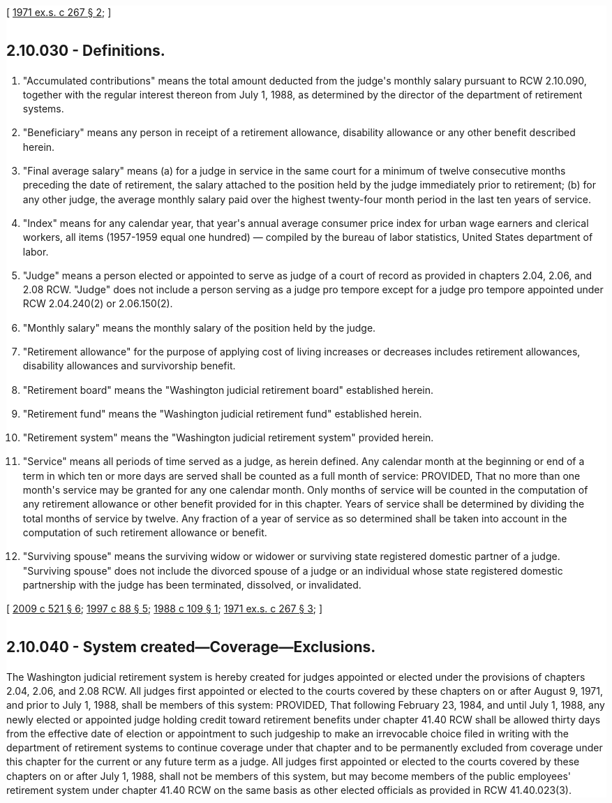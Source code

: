 \[ [1971 ex.s. c 267 § 2](https://leg.wa.gov/CodeReviser/documents/sessionlaw/1971ex1c267.pdf?cite=1971%20ex.s.%20c%20267%20§%202); \]

## 2.10.030 - Definitions.
1. "Accumulated contributions" means the total amount deducted from the judge's monthly salary pursuant to RCW 2.10.090, together with the regular interest thereon from July 1, 1988, as determined by the director of the department of retirement systems.

2. "Beneficiary" means any person in receipt of a retirement allowance, disability allowance or any other benefit described herein.

3. "Final average salary" means (a) for a judge in service in the same court for a minimum of twelve consecutive months preceding the date of retirement, the salary attached to the position held by the judge immediately prior to retirement; (b) for any other judge, the average monthly salary paid over the highest twenty-four month period in the last ten years of service.

4. "Index" means for any calendar year, that year's annual average consumer price index for urban wage earners and clerical workers, all items (1957-1959 equal one hundred) — compiled by the bureau of labor statistics, United States department of labor.

5. "Judge" means a person elected or appointed to serve as judge of a court of record as provided in chapters 2.04, 2.06, and 2.08 RCW. "Judge" does not include a person serving as a judge pro tempore except for a judge pro tempore appointed under RCW 2.04.240(2) or 2.06.150(2).

6. "Monthly salary" means the monthly salary of the position held by the judge.

7. "Retirement allowance" for the purpose of applying cost of living increases or decreases includes retirement allowances, disability allowances and survivorship benefit.

8. "Retirement board" means the "Washington judicial retirement board" established herein.

9. "Retirement fund" means the "Washington judicial retirement fund" established herein.

10. "Retirement system" means the "Washington judicial retirement system" provided herein.

11. "Service" means all periods of time served as a judge, as herein defined. Any calendar month at the beginning or end of a term in which ten or more days are served shall be counted as a full month of service: PROVIDED, That no more than one month's service may be granted for any one calendar month. Only months of service will be counted in the computation of any retirement allowance or other benefit provided for in this chapter. Years of service shall be determined by dividing the total months of service by twelve. Any fraction of a year of service as so determined shall be taken into account in the computation of such retirement allowance or benefit.

12. "Surviving spouse" means the surviving widow or widower or surviving state registered domestic partner of a judge. "Surviving spouse" does not include the divorced spouse of a judge or an individual whose state registered domestic partnership with the judge has been terminated, dissolved, or invalidated.

\[ [2009 c 521 § 6](https://lawfilesext.leg.wa.gov/biennium/2009-10/Pdf/Bills/Session%20Laws/Senate/5688-S2.SL.pdf?cite=2009%20c%20521%20§%206); [1997 c 88 § 5](https://lawfilesext.leg.wa.gov/biennium/1997-98/Pdf/Bills/Session%20Laws/Senate/5774.SL.pdf?cite=1997%20c%2088%20§%205); [1988 c 109 § 1](https://leg.wa.gov/CodeReviser/documents/sessionlaw/1988c109.pdf?cite=1988%20c%20109%20§%201); [1971 ex.s. c 267 § 3](https://leg.wa.gov/CodeReviser/documents/sessionlaw/1971ex1c267.pdf?cite=1971%20ex.s.%20c%20267%20§%203); \]

## 2.10.040 - System created—Coverage—Exclusions.
The Washington judicial retirement system is hereby created for judges appointed or elected under the provisions of chapters 2.04, 2.06, and 2.08 RCW. All judges first appointed or elected to the courts covered by these chapters on or after August 9, 1971, and prior to July 1, 1988, shall be members of this system: PROVIDED, That following February 23, 1984, and until July 1, 1988, any newly elected or appointed judge holding credit toward retirement benefits under chapter 41.40 RCW shall be allowed thirty days from the effective date of election or appointment to such judgeship to make an irrevocable choice filed in writing with the department of retirement systems to continue coverage under that chapter and to be permanently excluded from coverage under this chapter for the current or any future term as a judge. All judges first appointed or elected to the courts covered by these chapters on or after July 1, 1988, shall not be members of this system, but may become members of the public employees' retirement system under chapter 41.40 RCW on the same basis as other elected officials as provided in RCW 41.40.023(3).